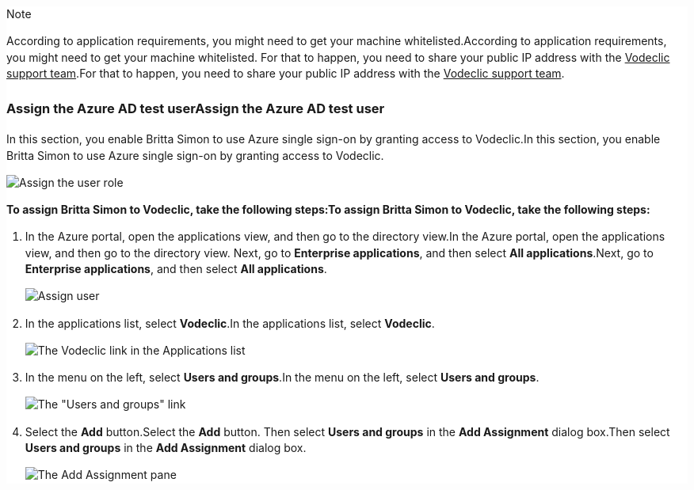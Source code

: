 > [!NOTE]
> <span data-ttu-id="a9a0f-202">According to application requirements, you might need to get your machine whitelisted.</span><span class="sxs-lookup"><span data-stu-id="a9a0f-202">According to application requirements, you might need to get your machine whitelisted.</span></span> <span data-ttu-id="a9a0f-203">For that to happen, you need to share your public IP address with the [Vodeclic support team](mailto:hotline@vodeclic.com).</span><span class="sxs-lookup"><span data-stu-id="a9a0f-203">For that to happen, you need to share your public IP address with the [Vodeclic support team](mailto:hotline@vodeclic.com).</span></span>

### <a name="assign-the-azure-ad-test-user"></a><span data-ttu-id="a9a0f-204">Assign the Azure AD test user</span><span class="sxs-lookup"><span data-stu-id="a9a0f-204">Assign the Azure AD test user</span></span>

<span data-ttu-id="a9a0f-205">In this section, you enable Britta Simon to use Azure single sign-on by granting access to Vodeclic.</span><span class="sxs-lookup"><span data-stu-id="a9a0f-205">In this section, you enable Britta Simon to use Azure single sign-on by granting access to Vodeclic.</span></span>

![Assign the user role][200] 

<span data-ttu-id="a9a0f-207">**To assign Britta Simon to Vodeclic, take the following steps:**</span><span class="sxs-lookup"><span data-stu-id="a9a0f-207">**To assign Britta Simon to Vodeclic, take the following steps:**</span></span>

1. <span data-ttu-id="a9a0f-208">In the Azure portal, open the applications view, and then go to the directory view.</span><span class="sxs-lookup"><span data-stu-id="a9a0f-208">In the Azure portal, open the applications view, and then go to the directory view.</span></span> <span data-ttu-id="a9a0f-209">Next, go to **Enterprise applications**, and then select **All applications**.</span><span class="sxs-lookup"><span data-stu-id="a9a0f-209">Next, go to **Enterprise applications**, and then select **All applications**.</span></span>

    ![Assign user][201] 

1. <span data-ttu-id="a9a0f-211">In the applications list, select **Vodeclic**.</span><span class="sxs-lookup"><span data-stu-id="a9a0f-211">In the applications list, select **Vodeclic**.</span></span>

    ![The Vodeclic link in the Applications list](./media/vodeclic-tutorial/tutorial_vodeclic_app.png)  

1. <span data-ttu-id="a9a0f-213">In the menu on the left, select **Users and groups**.</span><span class="sxs-lookup"><span data-stu-id="a9a0f-213">In the menu on the left, select **Users and groups**.</span></span>

    ![The "Users and groups" link][202]

1. <span data-ttu-id="a9a0f-215">Select the **Add** button.</span><span class="sxs-lookup"><span data-stu-id="a9a0f-215">Select the **Add** button.</span></span> <span data-ttu-id="a9a0f-216">Then select **Users and groups** in the **Add Assignment** dialog box.</span><span class="sxs-lookup"><span data-stu-id="a9a0f-216">Then select **Users and groups** in the **Add Assignment** dialog box.</span></span>

    ![The Add Assignment pane][203]


[1]: ./media/vodeclic-tutorial/tutorial_general_01.png
[2]: ./media/vodeclic-tutorial/tutorial_general_02.png
[3]: ./media/vodeclic-tutorial/tutorial_general_03.png
[4]: ./media/vodeclic-tutorial/tutorial_general_04.png
[100]: ./media/vodeclic-tutorial/tutorial_general_100.png
[200]: ./media/vodeclic-tutorial/tutorial_general_200.png
[201]: ./media/vodeclic-tutorial/tutorial_general_201.png
[202]: ./media/vodeclic-tutorial/tutorial_general_202.png
[203]: ./media/vodeclic-tutorial/tutorial_general_203.png
